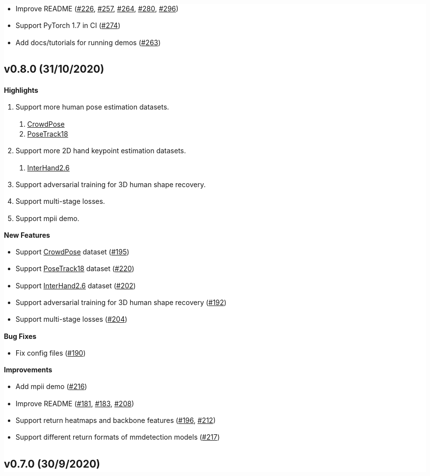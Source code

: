 - Improve README ([#226](https://github.com/open-mmlab/mmpose/pull/226), [#257](https://github.com/open-mmlab/mmpose/pull/257), [#264](https://github.com/open-mmlab/mmpose/pull/264), [#280](https://github.com/open-mmlab/mmpose/pull/280), [#296](https://github.com/open-mmlab/mmpose/pull/296))

- Support PyTorch 1.7 in CI ([#274](https://github.com/open-mmlab/mmpose/pull/274))

- Add docs/tutorials for running demos ([#263](https://github.com/open-mmlab/mmpose/pull/263))

## **v0.8.0 (31/10/2020)**

**Highlights**

1. Support more human pose estimation datasets.

   1. [CrowdPose](https://github.com/Jeff-sjtu/CrowdPose)
   2. [PoseTrack18](https://posetrack.net/)

2. Support more 2D hand keypoint estimation datasets.

   1. [InterHand2.6](https://github.com/facebookresearch/InterHand2.6M)

3. Support adversarial training for 3D human shape recovery.

4. Support multi-stage losses.

5. Support mpii demo.

**New Features**

- Support [CrowdPose](https://github.com/Jeff-sjtu/CrowdPose) dataset ([#195](https://github.com/open-mmlab/mmpose/pull/195))

- Support [PoseTrack18](https://posetrack.net/) dataset ([#220](https://github.com/open-mmlab/mmpose/pull/220))

- Support [InterHand2.6](https://github.com/facebookresearch/InterHand2.6M) dataset ([#202](https://github.com/open-mmlab/mmpose/pull/202))

- Support adversarial training for 3D human shape recovery ([#192](https://github.com/open-mmlab/mmpose/pull/192))

- Support multi-stage losses ([#204](https://github.com/open-mmlab/mmpose/pull/204))

**Bug Fixes**

- Fix config files ([#190](https://github.com/open-mmlab/mmpose/pull/190))

**Improvements**

- Add mpii demo ([#216](https://github.com/open-mmlab/mmpose/pull/216))

- Improve README ([#181](https://github.com/open-mmlab/mmpose/pull/181), [#183](https://github.com/open-mmlab/mmpose/pull/183), [#208](https://github.com/open-mmlab/mmpose/pull/208))

- Support return heatmaps and backbone features ([#196](https://github.com/open-mmlab/mmpose/pull/196), [#212](https://github.com/open-mmlab/mmpose/pull/212))

- Support different return formats of mmdetection models ([#217](https://github.com/open-mmlab/mmpose/pull/217))

## **v0.7.0 (30/9/2020)**
